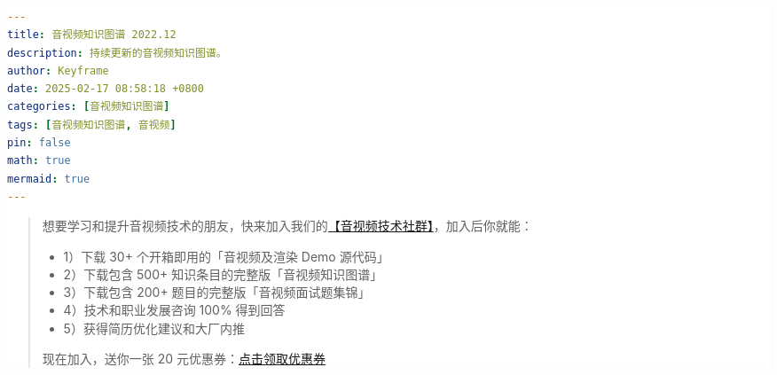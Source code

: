 ```yaml
---
title: 音视频知识图谱 2022.12
description: 持续更新的音视频知识图谱。
author: Keyframe
date: 2025-02-17 08:58:18 +0800
categories: [音视频知识图谱]
tags: [音视频知识图谱, 音视频]
pin: false
math: true
mermaid: true
---
```


>想要学习和提升音视频技术的朋友，快来加入我们的<a href="https://t.zsxq.com/jRprT" target="_blank" rel="noopener noreferrer">【音视频技术社群】</a>，加入后你就能：
>
>- 1）下载 30+ 个开箱即用的「音视频及渲染 Demo 源代码」
>- 2）下载包含 500+ 知识条目的完整版「音视频知识图谱」
>- 3）下载包含 200+ 题目的完整版「音视频面试题集锦」
>- 4）技术和职业发展咨询 100% 得到回答
>- 5）获得简历优化建议和大厂内推
>  
>现在加入，送你一张 20 元优惠券：<a href="https://t.zsxq.com/jRprT" target="_blank" rel="noopener noreferrer">点击领取优惠券</a>
>